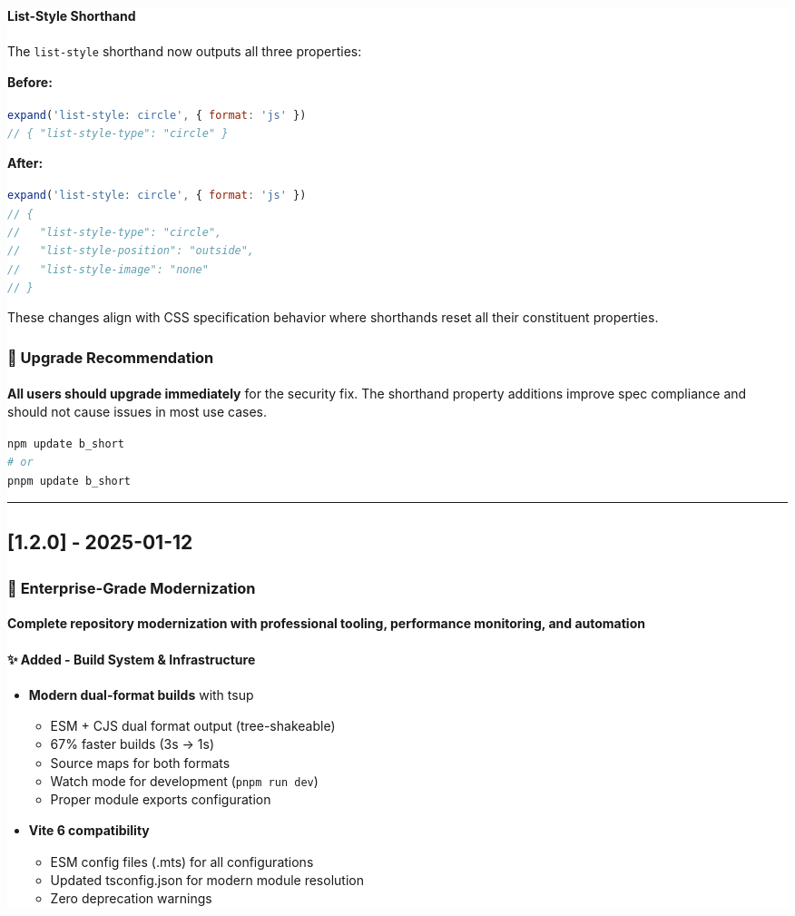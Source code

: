 #### List-Style Shorthand

The `list-style` shorthand now outputs all three properties:

**Before:**

```javascript
expand('list-style: circle', { format: 'js' })
// { "list-style-type": "circle" }
```

**After:**

```javascript
expand('list-style: circle', { format: 'js' })
// {
//   "list-style-type": "circle",
//   "list-style-position": "outside",
//   "list-style-image": "none"
// }
```

These changes align with CSS specification behavior where shorthands reset all their constituent properties.

### 🔄 Upgrade Recommendation

**All users should upgrade immediately** for the security fix. The shorthand property additions improve spec compliance and should not cause issues in most use cases.

```bash
npm update b_short
# or
pnpm update b_short
```

---

## [1.2.0] - 2025-01-12

### 🚀 **Enterprise-Grade Modernization**

**Complete repository modernization with professional tooling, performance monitoring, and automation**

#### ✨ Added - Build System & Infrastructure

- **Modern dual-format builds** with tsup
  - ESM + CJS dual format output (tree-shakeable)
  - 67% faster builds (3s → 1s)
  - Source maps for both formats
  - Watch mode for development (`pnpm run dev`)
  - Proper module exports configuration

- **Vite 6 compatibility**
  - ESM config files (.mts) for all configurations
  - Updated tsconfig.json for modern module resolution
  - Zero deprecation warnings
